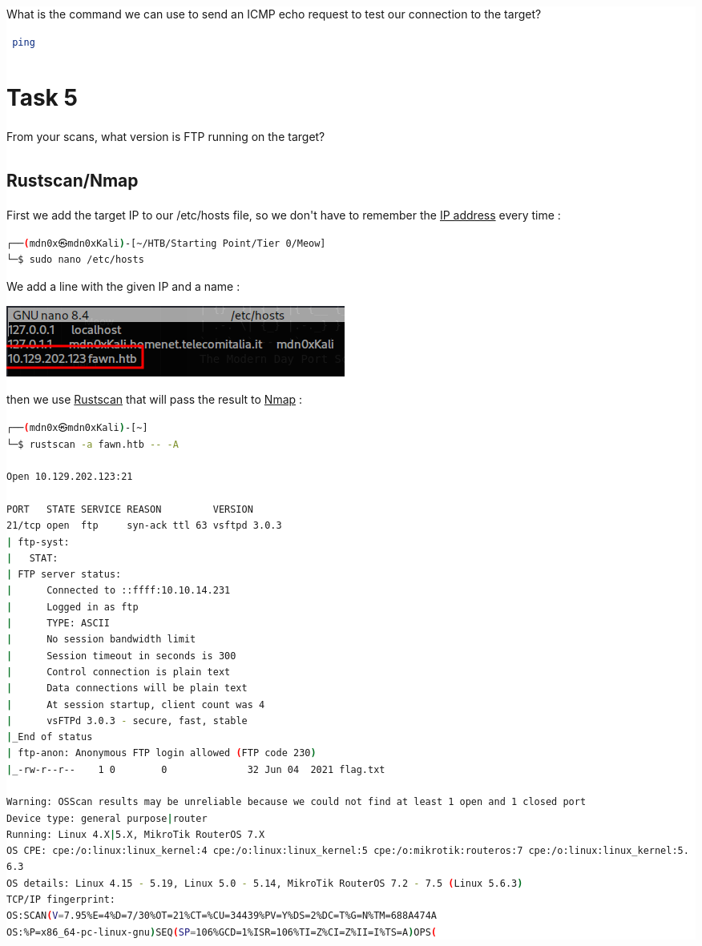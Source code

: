 What is the command we can use to send an ICMP echo request to test our connection to the target?

```bash
 ping
```

# Task 5

From your scans, what version is FTP running on the target?

## Rustscan/Nmap

First we add the target IP to our /etc/hosts file, so we don't have to remember the [IP address](../../../../3%20-%20Tags/Hacking%20Concepts/IP%20address.md) every time :

```bash
┌──(mdn0x㉿mdn0xKali)-[~/HTB/Starting Point/Tier 0/Meow]
└─$ sudo nano /etc/hosts
```

We add a line with the given IP and a name :

![Pasted image 20250730182446.png](../../../../2%20-%20Resources/Others/Flameshots/Pasted%20image%2020250730182446.png)

then we use [Rustscan](../../../../3%20-%20Tags/Hacking%20Tools/Rustscan.md) that will pass the result to [Nmap](../../../../3%20-%20Tags/Hacking%20Tools/Nmap.md) :

```bash
┌──(mdn0x㉿mdn0xKali)-[~]
└─$ rustscan -a fawn.htb -- -A  

Open 10.129.202.123:21

PORT   STATE SERVICE REASON         VERSION
21/tcp open  ftp     syn-ack ttl 63 vsftpd 3.0.3
| ftp-syst: 
|   STAT: 
| FTP server status:
|      Connected to ::ffff:10.10.14.231
|      Logged in as ftp
|      TYPE: ASCII
|      No session bandwidth limit
|      Session timeout in seconds is 300
|      Control connection is plain text
|      Data connections will be plain text
|      At session startup, client count was 4
|      vsFTPd 3.0.3 - secure, fast, stable
|_End of status
| ftp-anon: Anonymous FTP login allowed (FTP code 230)
|_-rw-r--r--    1 0        0              32 Jun 04  2021 flag.txt

Warning: OSScan results may be unreliable because we could not find at least 1 open and 1 closed port
Device type: general purpose|router
Running: Linux 4.X|5.X, MikroTik RouterOS 7.X
OS CPE: cpe:/o:linux:linux_kernel:4 cpe:/o:linux:linux_kernel:5 cpe:/o:mikrotik:routeros:7 cpe:/o:linux:linux_kernel:5.6.3
OS details: Linux 4.15 - 5.19, Linux 5.0 - 5.14, MikroTik RouterOS 7.2 - 7.5 (Linux 5.6.3)
TCP/IP fingerprint:
OS:SCAN(V=7.95%E=4%D=7/30%OT=21%CT=%CU=34439%PV=Y%DS=2%DC=T%G=N%TM=688A474A
OS:%P=x86_64-pc-linux-gnu)SEQ(SP=106%GCD=1%ISR=106%TI=Z%CI=Z%II=I%TS=A)OPS(
```